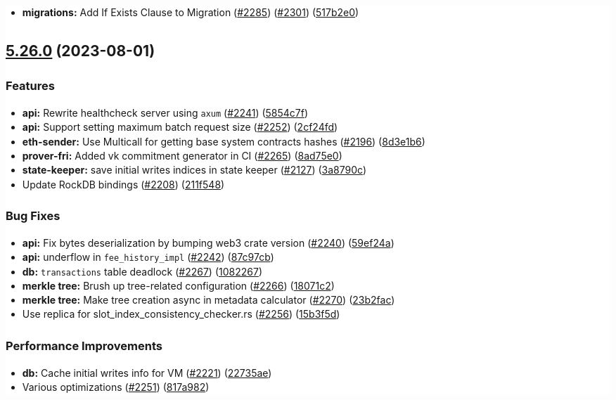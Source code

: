 * **migrations:** Add If Exists Clause to Migration ([#2285](https://github.com/tidalchain/micro-2-dev/issues/2285)) ([#2301](https://github.com/tidalchain/micro-2-dev/issues/2301)) ([517b2e0](https://github.com/tidalchain/micro-2-dev/commit/517b2e0a9ce0a4cdaa09ff05cdef4aae761d1bcb))

## [5.26.0](https://github.com/tidalchain/micro-2-dev/compare/core-v5.25.0...core-v5.26.0) (2023-08-01)

### Features

* **api:** Rewrite healthcheck server using `axum` ([#2241](https://github.com/tidalchain/micro-2-dev/issues/2241)) ([5854c7f](https://github.com/tidalchain/micro-2-dev/commit/5854c7ff71a25b291a3aa3bfe5455d0b5799f227))
* **api:** Support setting maximum batch request size ([#2252](https://github.com/tidalchain/micro-2-dev/issues/2252)) ([2cf24fd](https://github.com/tidalchain/micro-2-dev/commit/2cf24fd0230ad83dc3839ca017fc5571603aab69))
* **eth-sender:** Use Multicall for getting base system contracts hashes ([#2196](https://github.com/tidalchain/micro-2-dev/issues/2196)) ([8d3e1b6](https://github.com/tidalchain/micro-2-dev/commit/8d3e1b6308f6a0ec2142b81b5c319390344ea8df))
* **prover-fri:** Added vk commitment generator in CI ([#2265](https://github.com/tidalchain/micro-2-dev/issues/2265)) ([8ad75e0](https://github.com/tidalchain/micro-2-dev/commit/8ad75e04b0a49dee34c6fa7e3b81a21392afa186))
* **state-keeper:** save initial writes indices in state keeper ([#2127](https://github.com/tidalchain/micro-2-dev/issues/2127)) ([3a8790c](https://github.com/tidalchain/micro-2-dev/commit/3a8790c005f8ae8217a461fcfb11d913eb48692b))
* Update RockDB bindings ([#2208](https://github.com/tidalchain/micro-2-dev/issues/2208)) ([211f548](https://github.com/tidalchain/micro-2-dev/commit/211f548fa9945b7ed5328026e526cd72c09f6a94))

### Bug Fixes

* **api:** Fix bytes deserialization by bumping web3 crate version  ([#2240](https://github.com/tidalchain/micro-2-dev/issues/2240)) ([59ef24a](https://github.com/tidalchain/micro-2-dev/commit/59ef24afa6ceddf506a9ac7c4b1e9fc292311095))
* **api:** underflow in `fee_history_impl` ([#2242](https://github.com/tidalchain/micro-2-dev/issues/2242)) ([87c97cb](https://github.com/tidalchain/micro-2-dev/commit/87c97cbdf40bfad8bbd1e01143dab27cc2c546f2))
* **db:** `transactions` table deadlock ([#2267](https://github.com/tidalchain/micro-2-dev/issues/2267)) ([1082267](https://github.com/tidalchain/micro-2-dev/commit/1082267f5bbe097ccf27ea01d2c77bd43da4268e))
* **merkle tree:** Brush up tree-related configuration ([#2266](https://github.com/tidalchain/micro-2-dev/issues/2266)) ([18071c2](https://github.com/tidalchain/micro-2-dev/commit/18071c240584fed009714f6a7d2b9560a6f6df67))
* **merkle tree:** Make tree creation async in metadata calculator ([#2270](https://github.com/tidalchain/micro-2-dev/issues/2270)) ([23b2fac](https://github.com/tidalchain/micro-2-dev/commit/23b2fac8058d08448d1dc669d18d0c77b17167ae))
* Use replica for slot_index_consistency_checker.rs ([#2256](https://github.com/tidalchain/micro-2-dev/issues/2256)) ([15b3f5d](https://github.com/tidalchain/micro-2-dev/commit/15b3f5de09acaa6d6608e51e1d6327a12cc53bbd))

### Performance Improvements

* **db:** Cache initial writes info for VM ([#2221](https://github.com/tidalchain/micro-2-dev/issues/2221)) ([22735ae](https://github.com/tidalchain/micro-2-dev/commit/22735ae6c58a8c002a9ddd539649918547d48d1a))
* Various optimizations ([#2251](https://github.com/tidalchain/micro-2-dev/issues/2251)) ([817a982](https://github.com/tidalchain/micro-2-dev/commit/817a9827d7004c055e5966e0f8ad1a4d51502721))
